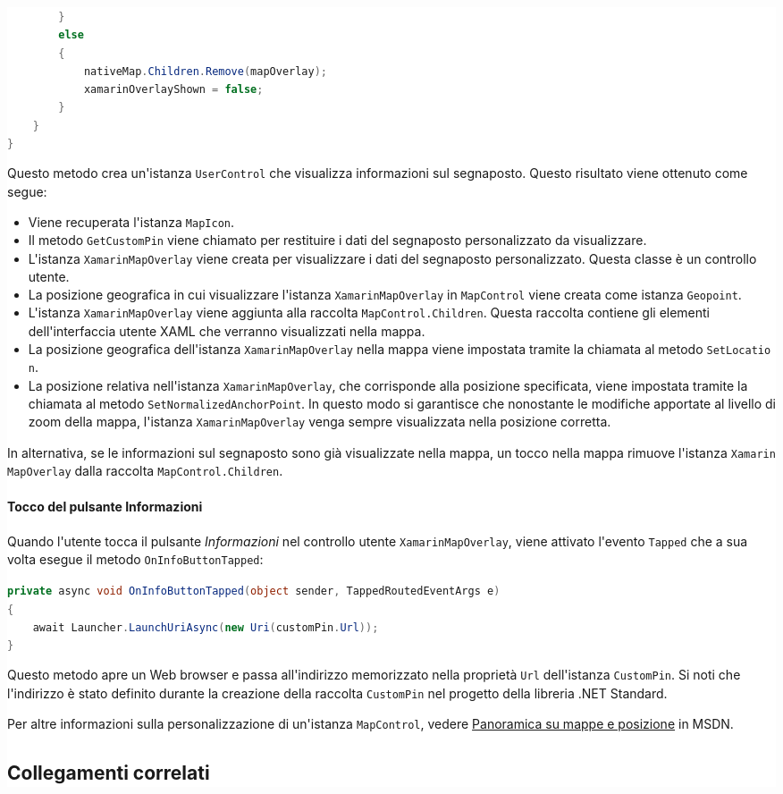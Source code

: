 ```csharp
        }
        else
        {
            nativeMap.Children.Remove(mapOverlay);
            xamarinOverlayShown = false;
        }
    }
}
```

Questo metodo crea un'istanza `UserControl` che visualizza informazioni sul segnaposto. Questo risultato viene ottenuto come segue:

- Viene recuperata l'istanza `MapIcon`.
- Il metodo `GetCustomPin` viene chiamato per restituire i dati del segnaposto personalizzato da visualizzare.
- L'istanza `XamarinMapOverlay` viene creata per visualizzare i dati del segnaposto personalizzato. Questa classe è un controllo utente.
- La posizione geografica in cui visualizzare l'istanza `XamarinMapOverlay` in `MapControl` viene creata come istanza `Geopoint`.
- L'istanza `XamarinMapOverlay` viene aggiunta alla raccolta `MapControl.Children`. Questa raccolta contiene gli elementi dell'interfaccia utente XAML che verranno visualizzati nella mappa.
- La posizione geografica dell'istanza `XamarinMapOverlay` nella mappa viene impostata tramite la chiamata al metodo `SetLocation`.
- La posizione relativa nell'istanza `XamarinMapOverlay`, che corrisponde alla posizione specificata, viene impostata tramite la chiamata al metodo `SetNormalizedAnchorPoint`. In questo modo si garantisce che nonostante le modifiche apportate al livello di zoom della mappa, l'istanza `XamarinMapOverlay` venga sempre visualizzata nella posizione corretta.

In alternativa, se le informazioni sul segnaposto sono già visualizzate nella mappa, un tocco nella mappa rimuove l'istanza `XamarinMapOverlay` dalla raccolta `MapControl.Children`.

#### <a name="tapping-on-the-information-button"></a>Tocco del pulsante Informazioni

Quando l'utente tocca il pulsante *Informazioni* nel controllo utente `XamarinMapOverlay`, viene attivato l'evento `Tapped` che a sua volta esegue il metodo `OnInfoButtonTapped`:

```csharp
private async void OnInfoButtonTapped(object sender, TappedRoutedEventArgs e)
{
    await Launcher.LaunchUriAsync(new Uri(customPin.Url));
}
```

Questo metodo apre un Web browser e passa all'indirizzo memorizzato nella proprietà `Url` dell'istanza `CustomPin`. Si noti che l'indirizzo è stato definito durante la creazione della raccolta `CustomPin` nel progetto della libreria .NET Standard.

Per altre informazioni sulla personalizzazione di un'istanza `MapControl`, vedere [Panoramica su mappe e posizione](https://msdn.microsoft.com/library/windows/apps/mt219699.aspx) in MSDN.

## <a name="related-links"></a>Collegamenti correlati
